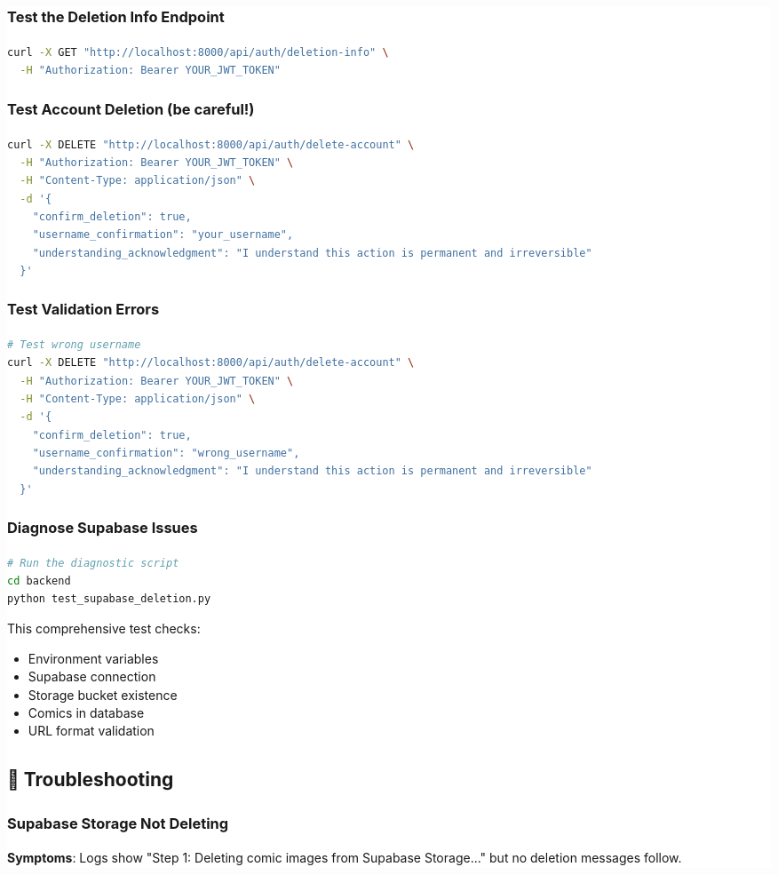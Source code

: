### **Test the Deletion Info Endpoint**
```bash
curl -X GET "http://localhost:8000/api/auth/deletion-info" \
  -H "Authorization: Bearer YOUR_JWT_TOKEN"
```

### **Test Account Deletion** (be careful!)
```bash
curl -X DELETE "http://localhost:8000/api/auth/delete-account" \
  -H "Authorization: Bearer YOUR_JWT_TOKEN" \
  -H "Content-Type: application/json" \
  -d '{
    "confirm_deletion": true,
    "username_confirmation": "your_username",
    "understanding_acknowledgment": "I understand this action is permanent and irreversible"
  }'
```

### **Test Validation Errors**
```bash
# Test wrong username
curl -X DELETE "http://localhost:8000/api/auth/delete-account" \
  -H "Authorization: Bearer YOUR_JWT_TOKEN" \
  -H "Content-Type: application/json" \
  -d '{
    "confirm_deletion": true,
    "username_confirmation": "wrong_username",
    "understanding_acknowledgment": "I understand this action is permanent and irreversible"
  }'
```

### **Diagnose Supabase Issues**
```bash
# Run the diagnostic script
cd backend
python test_supabase_deletion.py
```

This comprehensive test checks:
- Environment variables
- Supabase connection
- Storage bucket existence
- Comics in database
- URL format validation

## 🔧 Troubleshooting

### **Supabase Storage Not Deleting**

**Symptoms**: Logs show "Step 1: Deleting comic images from Supabase Storage..." but no deletion messages follow.
